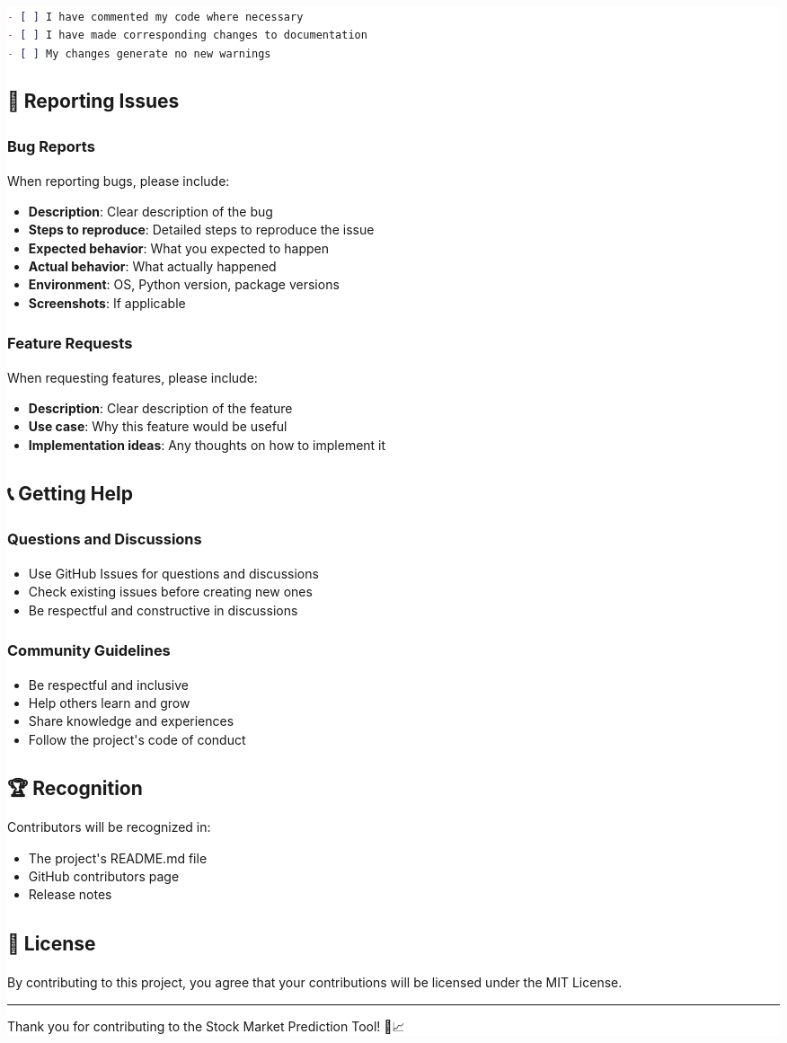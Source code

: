 ```markdown
- [ ] I have commented my code where necessary
- [ ] I have made corresponding changes to documentation
- [ ] My changes generate no new warnings
```

## 🐛 Reporting Issues

### Bug Reports
When reporting bugs, please include:
- **Description**: Clear description of the bug
- **Steps to reproduce**: Detailed steps to reproduce the issue
- **Expected behavior**: What you expected to happen
- **Actual behavior**: What actually happened
- **Environment**: OS, Python version, package versions
- **Screenshots**: If applicable

### Feature Requests
When requesting features, please include:
- **Description**: Clear description of the feature
- **Use case**: Why this feature would be useful
- **Implementation ideas**: Any thoughts on how to implement it

## 📞 Getting Help

### Questions and Discussions
- Use GitHub Issues for questions and discussions
- Check existing issues before creating new ones
- Be respectful and constructive in discussions

### Community Guidelines
- Be respectful and inclusive
- Help others learn and grow
- Share knowledge and experiences
- Follow the project's code of conduct

## 🏆 Recognition

Contributors will be recognized in:
- The project's README.md file
- GitHub contributors page
- Release notes

## 📄 License

By contributing to this project, you agree that your contributions will be licensed under the MIT License.

---

Thank you for contributing to the Stock Market Prediction Tool! 🚀📈 